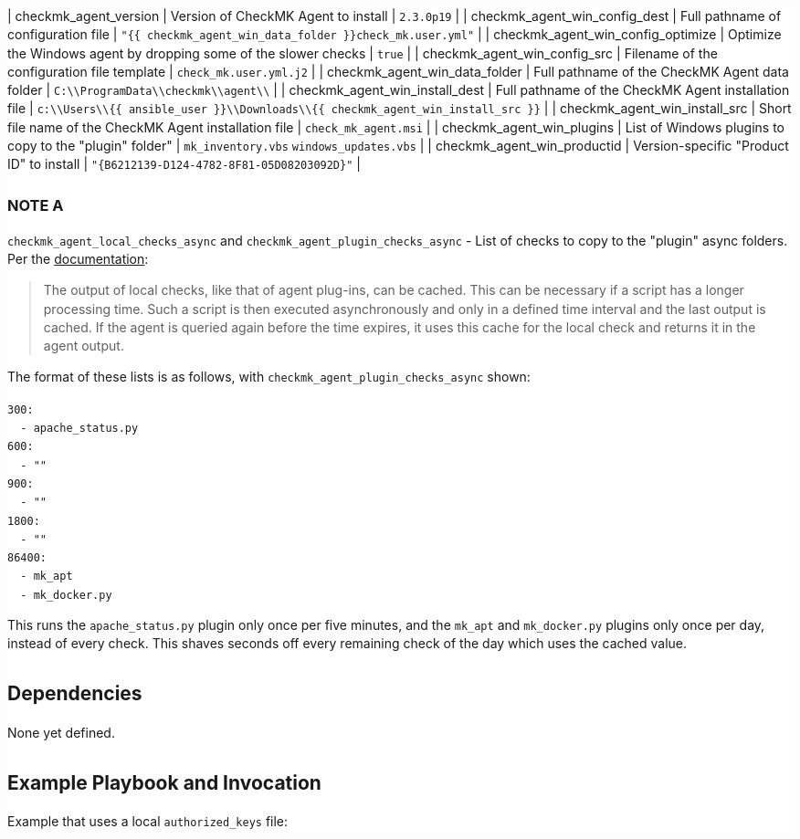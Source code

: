 | checkmk_agent_version | Version of CheckMK Agent to install | `2.3.0p19` |
| checkmk_agent_win_config_dest | Full pathname of configuration file | `"{{ checkmk_agent_win_data_folder }}check_mk.user.yml"` |
| checkmk_agent_win_config_optimize | Optimize the Windows agent by dropping some of the slower checks | `true` |
| checkmk_agent_win_config_src | Filename of the configuration file template | `check_mk.user.yml.j2` |
| checkmk_agent_win_data_folder | Full pathname of the CheckMK Agent data folder | `C:\\ProgramData\\checkmk\\agent\\` |
| checkmk_agent_win_install_dest | Full pathname of the CheckMK Agent installation file | `c:\\Users\\{{ ansible_user }}\\Downloads\\{{ checkmk_agent_win_install_src }}` |
| checkmk_agent_win_install_src | Short file name of the CheckMK Agent installation file | `check_mk_agent.msi` |
| checkmk_agent_win_plugins | List of Windows plugins to copy to the "plugin" folder" | `mk_inventory.vbs` `windows_updates.vbs` |
| checkmk_agent_win_productid | Version-specific "Product ID" to install | `"{B6212139-D124-4782-8F81-05D08203092D}"` |

### NOTE A

`checkmk_agent_local_checks_async` and `checkmk_agent_plugin_checks_async` - List of checks to copy to the "plugin" async folders.  Per the [documentation](https://docs.checkmk.com/latest/en/localchecks.html#cache):

> The output of local checks, like that of agent plug-ins, can be cached. This can be necessary if a script has a longer processing time. Such a script is then executed asynchronously and only in a defined time interval and the last output is cached. If the agent is queried again before the time expires, it uses this cache for the local check and returns it in the agent output.

The format of these lists is as follows, with `checkmk_agent_plugin_checks_async` shown:

    300:
      - apache_status.py
    600:
      - ""
    900:
      - ""
    1800:
      - ""
    86400:
      - mk_apt
      - mk_docker.py

This runs the `apache_status.py` plugin only once per five minutes, and the `mk_apt` and `mk_docker.py` plugins only once per day, instead of every check. This shaves seconds off every remaining check of the day which uses the cached value.

## Dependencies

None yet defined.

## Example Playbook and Invocation

Example that uses a local `authorized_keys` file:
